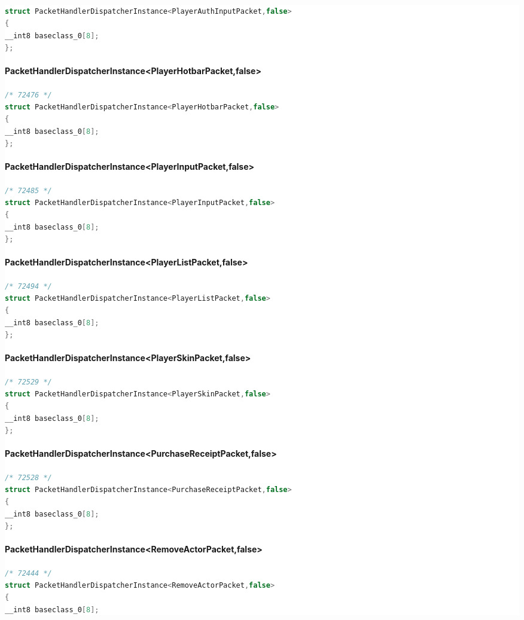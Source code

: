 ```cpp
struct PacketHandlerDispatcherInstance<PlayerAuthInputPacket,false>
{
__int8 baseclass_0[8];
};

```
#### PacketHandlerDispatcherInstance<PlayerHotbarPacket,false>
```cpp
/* 72476 */
struct PacketHandlerDispatcherInstance<PlayerHotbarPacket,false>
{
__int8 baseclass_0[8];
};

```
#### PacketHandlerDispatcherInstance<PlayerInputPacket,false>
```cpp
/* 72485 */
struct PacketHandlerDispatcherInstance<PlayerInputPacket,false>
{
__int8 baseclass_0[8];
};

```
#### PacketHandlerDispatcherInstance<PlayerListPacket,false>
```cpp
/* 72494 */
struct PacketHandlerDispatcherInstance<PlayerListPacket,false>
{
__int8 baseclass_0[8];
};

```
#### PacketHandlerDispatcherInstance<PlayerSkinPacket,false>
```cpp
/* 72529 */
struct PacketHandlerDispatcherInstance<PlayerSkinPacket,false>
{
__int8 baseclass_0[8];
};

```
#### PacketHandlerDispatcherInstance<PurchaseReceiptPacket,false>
```cpp
/* 72528 */
struct PacketHandlerDispatcherInstance<PurchaseReceiptPacket,false>
{
__int8 baseclass_0[8];
};

```
#### PacketHandlerDispatcherInstance<RemoveActorPacket,false>
```cpp
/* 72444 */
struct PacketHandlerDispatcherInstance<RemoveActorPacket,false>
{
__int8 baseclass_0[8];
```